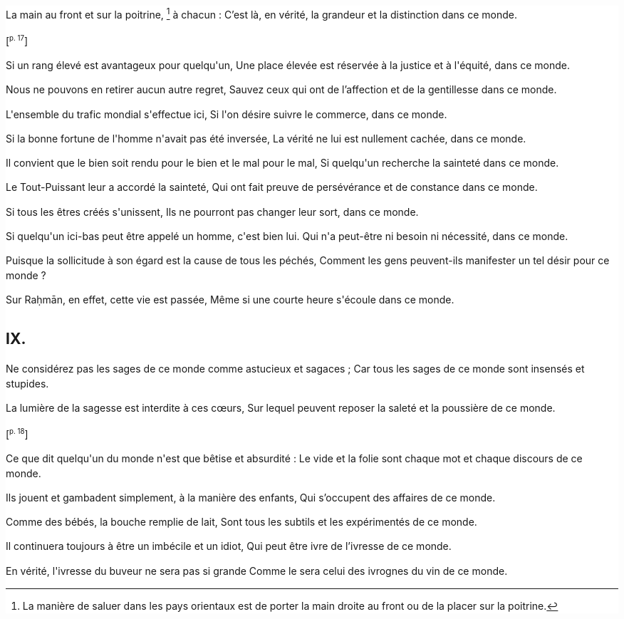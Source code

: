 La main au front et sur la poitrine, [^32] à chacun :
C’est là, en vérité, la grandeur et la distinction dans ce monde.

<span id="p17">[<sup><small>p. 17</small></sup>]</span>

Si un rang élevé est avantageux pour quelqu'un,
Une place élevée est réservée à la justice et à l'équité, dans ce monde.

Nous ne pouvons en retirer aucun autre regret,
Sauvez ceux qui ont de l’affection et de la gentillesse dans ce monde.

L'ensemble du trafic mondial s'effectue ici,
Si l'on désire suivre le commerce, dans ce monde.

Si la bonne fortune de l'homme n'avait pas été inversée,
La vérité ne lui est nullement cachée, dans ce monde.

Il convient que le bien soit rendu pour le bien et le mal pour le mal,
Si quelqu'un recherche la sainteté dans ce monde.

Le Tout-Puissant leur a accordé la sainteté,
Qui ont fait preuve de persévérance et de constance dans ce monde.

Si tous les êtres créés s'unissent,
Ils ne pourront pas changer leur sort, dans ce monde.

Si quelqu'un ici-bas peut être appelé un homme, c'est bien lui.
Qui n'a peut-être ni besoin ni nécessité, dans ce monde.

Puisque la sollicitude à son égard est la cause de tous les péchés,
Comment les gens peuvent-ils manifester un tel désir pour ce monde ?

Sur Raḥmān, en effet, cette vie est passée,
Même si une courte heure s'écoule dans ce monde.

## IX.

Ne considérez pas les sages de ce monde comme astucieux et sagaces ;
Car tous les sages de ce monde sont insensés et stupides.

La lumière de la sagesse est interdite à ces cœurs,
Sur lequel peuvent reposer la saleté et la poussière de ce monde.

<span id="p18">[<sup><small>p. 18</small></sup>]</span>

Ce que dit quelqu'un du monde n'est que bêtise et absurdité :
Le vide et la folie sont chaque mot et chaque discours de ce monde.

Ils jouent et gambadent simplement, à la manière des enfants,
Qui s’occupent des affaires de ce monde.

Comme des bébés, la bouche remplie de lait,
Sont tous les subtils et les expérimentés de ce monde.

Il continuera toujours à être un imbécile et un idiot,
Qui peut être ivre de l’ivresse de ce monde.

En vérité, l'ivresse du buveur ne sera pas si grande
Comme le sera celui des ivrognes du vin de ce monde.


[^26]: Voir Mīṛzā, poème VI., deuxième note.
[^27]: Il est d'usage en Orient de porter de l'argent dans une bourse ou une ceinture, attachée autour de la taille.
[^29]: Le Reg-i-rawān, ou « sable mouvant », est situé à quarante milles au nord de Kabūl, vers les montagnes de l’Hindu Kush, et près de la base des montagnes. C’est une nappe de sable pur, haute d’environ 400 pieds et large de 100, et qui se trouve à un angle de 45°. Ce sable est constamment en mouvement, et on dit qu’en été, on peut entendre un son semblable à celui des tambours qui en sort. Voir « Burnes’s Cabool ».
[^30]: C'est-à-dire les signes et les présages de l'approche de la fin du monde.
[^31]: Le dépôt ou le gage de l'observance de la foi et de l'obéissance à Dieu. Voir Mīrzā, Poème VI., deuxième note.
[^32]: La manière de saluer dans les pays orientaux est de porter la main droite au front ou de la placer sur la poitrine.
[^33]: Le cordon brahmanique. Également une ceinture, ou plus particulièrement un cordon, porté autour de la taille par les chrétiens et les juifs orientaux, ainsi que par les mages perses. Il fut introduit en 839 après J.-C. par le calife Mutawakkil, pour les distinguer des musulmans.
[^34]: Le jeu de mots entre « tête » et « homme-chef » est ici presque perdu dans la traduction.
[^35]: Noms des monnaies arabes. Le darham est en argent et le dīnār en or.
[^36]: Se référant à la coutume, en Orient, de laver les corps des personnes décédées avant de les habiller de leurs vêtements funéraires.
[^37]: Selon la religion musulmane, le soleil à la résurrection ne sera pas plus éloigné d'un mile, ou (comme certains traduisent le mot, dont la signification est ambiguë) que la longueur d'une lance, ou même d'un poinçon.
[^38]: Zu-l-fiḳār, nom de la célèbre épée à deux tranchants d'Æali, le gendre de Muḥammad, et que ce dernier rapporte avoir reçue de l'ange Gabriel.
[^39]: Dans les fables et les traditions de l'Orient, on suppose que partout où il y a un trésor caché, il y a un serpent, ou des serpents, pour le garder.
[^40]: Cette ode est très populaire en tant que chanson ; mais les chanteurs ne sont probablement pas conscients de la profondeur du sens qui se cache en dessous.
[^41]: Abā Sīnd, le « père des fleuves », nom donné par les Afghans à l’Indus.
[^42]: Al Manṣūr, le nom d'un Ṣūfi, qui fut mis à mort à Bagdad, il y a quelques siècles, pour avoir utilisé les mots ![](/image/book/Islam/Selections_from_the_Poetry_of_the_Afghans/02600.jpg) « Je suis Dieu. »
[^43]: Le mot arabe employé ici dans l'original, et très couramment employé par les poètes, ne peut guère être traduit par un mot équivalent dans la langue anglaise. Le mot espagnol _duenna_ donne cette signification, mais les Afghans l'appliquent aux deux sexes.
[^44]: Communément appelé « caravane », une compagnie de voyageurs ou de marchands associés pour la défense et la protection mutuelles, ainsi que pour le transport de marchandises, en Orient.
[^45]: Voir _Reg-i-rawān_, note à [p. 15](#p15).
[^46]: Le désir lui-même, appelé aussi le « Parent du désir ».
[^47]: Les amours de Majnūn et de sa maîtresse Laylā sont le sujet de l'un des poèmes mystiques les plus célèbres du poète persan Niz̤āmī, et célèbre dans tout l'Orient.
[^48]: Jamshed ou Jamshed, nom d'un ancien roi de Perse, sur lequel il existe de nombreuses fables. La coupe de Jamshed, appelée jâm-i-jam, aurait été découverte, remplie de l'élixir d'immortalité, lors des fouilles des fondations de Persépolis, et est plus célèbre en Orient que la coupe de Nestor chez les Grecs. Elle a fourni aux poètes de nombreuses allégories et allusions au vin, à la pierre philosophale, à la magie, aux enchantements, à la divination, etc.
[^49]: L'Hercule perse.
[^50]: Le coursier du ciel : le firmament, les cieux qui tournent, la fortune, le destin, le sort, etc.
[^51]: Nom d'un poète afghan, contemporain de Raḥmān. Ses poèmes ne se rencontrent plus de nos jours.
[^52]: Le patriarche Joseph.
[^53]: Le nom des poètes afghans.
[^54]: Æalam-gīr — « Le conquérant du monde » — nom adopté par Aurangzeb, empereur de l'Hindoustan.
[^55]: Les musulmans considèrent la terre d'Égypte comme le pays particulier des dirigeants présomptueux et ambitieux qui, comme Pharaon, prétendaient à la divinité.
[^56]: Nom d'un village près de Ḳandahār, sur la rivière Tarnak, et qui, depuis des siècles, est en ruines. Il est utilisé dans le proverbe pour désigner un endroit complètement désolé et désert.
[^57]: Dārā, le nom persan de Darius ; Shāh-i-Jahān, « l’Empereur de l’Univers », le titre adopté par le cinquième Moghol, souverain de l’Hindoustan.
[^58]: Équivalent à la réponse « Que tes péchés soient sur moi » de l’Écriture, un mode de réponse courant en Afghanistan et en Perse.
[^59]: Voir Raḥmān, poème IX., deuxième note.
[^60]: Khasrau, roi de Perse ([contemporain](./errata.htm#2) de Muḥammad), ayant été chassé de son royaume par son oncle, se réfugia auprès de l'empereur grec Maurice, avec l'aide duquel il vainquit l'usurpateur et récupéra sa couronne. Alors qu'il se trouvait à la cour de Maurice, Khasrau épousa sa fille Irène, qui, sous le nom de Shīrīn, signifiant « douce », est très célèbre en Orient, en raison de sa beauté singulière ; et leurs amours sont le sujet du célèbre poème persan de Niz̤āmī.
[^61]: L'antimoine noir, réduit en poudre, est couramment utilisé en Orient, comme collyre pour les yeux.
[^62]: « Il y a dans les pensées d’un homme amoureux de telles incohérences que j’ai souvent pensé qu’il ne pouvait y avoir de raison de lui accorder plus de liberté que d’autres possédés par la frénésie, mais que son mal n’avait rien de malfaisant pour aucun mortel. La dévotion envers sa maîtresse allume dans son esprit une tendresse générale, qui s’exerce envers chaque objet aussi bien qu’envers sa belle. » — Steele, Spectator, n° 336.
[^63]: Platon.
[^64]: Cypræa moneta.
[^65]: Peshāwar, parfois écrit comme ci-dessus.
[^66]: Maḥmūd, sult̤ān de Ghaznī, qui était très attaché à son serviteur Ayāz.
[^67]: « Il y a un squelette dans chaque maison. »
[^68]: Voir note, page [29](#p29).
[^69]: Nom d'un arbre dont les fruits et les fleurs sont d'une belle couleur rouge, le _Cercis Siliguastrum_, des botanistes, probablement.
[^70]: Selon la croyance musulmane, Salomon succéda à son père David à l'âge de douze ans seulement ; à cet âge, le Tout-Puissant plaça sous son commandement toute l'humanité, les bêtes de la terre et les oiseaux du ciel, les éléments et les génies. Les oiseaux étaient ses serviteurs constants, le protégeant des intempéries, tandis que son trône magnifique était porté par les vents partout où il voulait aller.
[^71]: Nom d'un prophète qui, selon la tradition orientale, était _Wazir_ ou ministre et général de Kaykobād, ancien roi de Perse. On dit qu'il découvrit et but à la fontaine de vie ou d'immortalité, et que, par conséquent, il ne mourra pas avant le son de la dernière trompette, au jour du jugement.
[^72]: Comme le feu peut être produit en frappant des pierres les unes contre les autres, les musulmans supposent que le feu est inhérent à la pierre et que l’eau la protège.